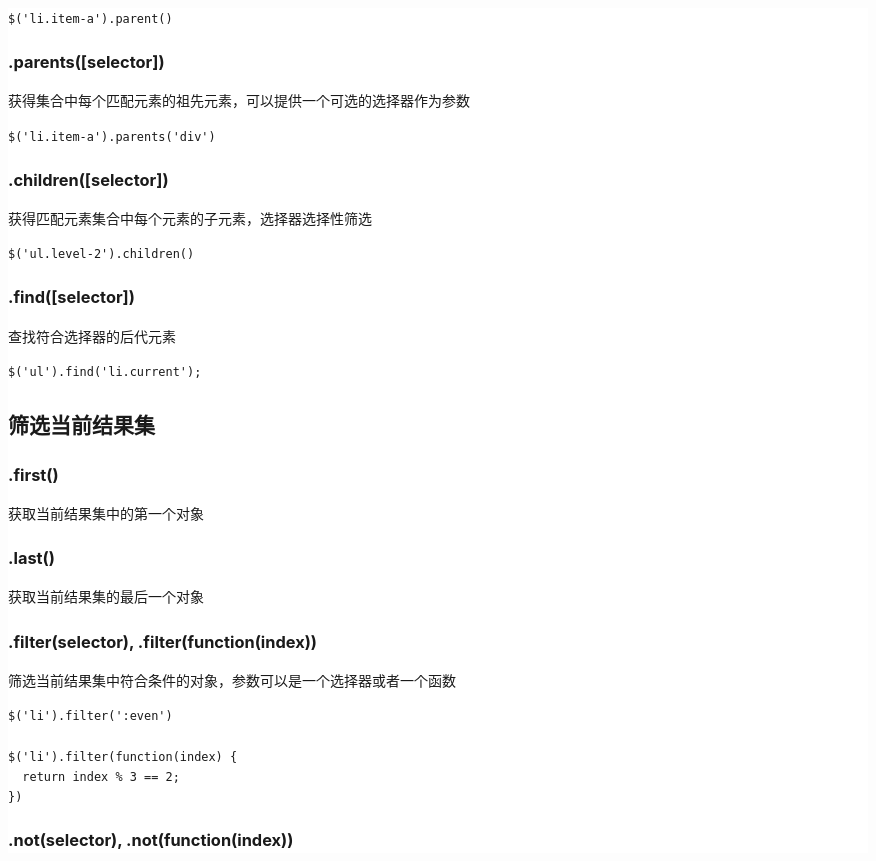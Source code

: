 ```
$('li.item-a').parent()

```

### .parents([selector])

获得集合中每个匹配元素的祖先元素，可以提供一个可选的选择器作为参数

```
$('li.item-a').parents('div')

```

### .children([selector])

获得匹配元素集合中每个元素的子元素，选择器选择性筛选

```
$('ul.level-2').children()

```

### .find([selector])

查找符合选择器的后代元素

```
$('ul').find('li.current');

```

## 筛选当前结果集

### .first()

获取当前结果集中的第一个对象

### .last()

获取当前结果集的最后一个对象

### .filter(selector), .filter(function(index))

筛选当前结果集中符合条件的对象，参数可以是一个选择器或者一个函数

```
$('li').filter(':even')

$('li').filter(function(index) {
  return index % 3 == 2;
})

```

### .not(selector), .not(function(index))
